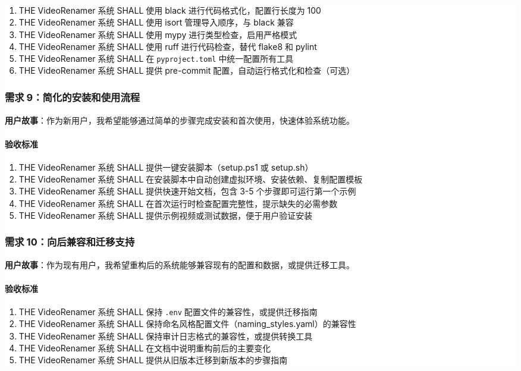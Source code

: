 1. THE VideoRenamer 系统 SHALL 使用 black 进行代码格式化，配置行长度为 100
2. THE VideoRenamer 系统 SHALL 使用 isort 管理导入顺序，与 black 兼容
3. THE VideoRenamer 系统 SHALL 使用 mypy 进行类型检查，启用严格模式
4. THE VideoRenamer 系统 SHALL 使用 ruff 进行代码检查，替代 flake8 和 pylint
5. THE VideoRenamer 系统 SHALL 在 `pyproject.toml` 中统一配置所有工具
6. THE VideoRenamer 系统 SHALL 提供 pre-commit 配置，自动运行格式化和检查（可选）

### 需求 9：简化的安装和使用流程

**用户故事**：作为新用户，我希望能够通过简单的步骤完成安装和首次使用，快速体验系统功能。

#### 验收标准

1. THE VideoRenamer 系统 SHALL 提供一键安装脚本（setup.ps1 或 setup.sh）
2. THE VideoRenamer 系统 SHALL 在安装脚本中自动创建虚拟环境、安装依赖、复制配置模板
3. THE VideoRenamer 系统 SHALL 提供快速开始文档，包含 3-5 个步骤即可运行第一个示例
4. THE VideoRenamer 系统 SHALL 在首次运行时检查配置完整性，提示缺失的必需参数
5. THE VideoRenamer 系统 SHALL 提供示例视频或测试数据，便于用户验证安装

### 需求 10：向后兼容和迁移支持

**用户故事**：作为现有用户，我希望重构后的系统能够兼容现有的配置和数据，或提供迁移工具。

#### 验收标准

1. THE VideoRenamer 系统 SHALL 保持 `.env` 配置文件的兼容性，或提供迁移指南
2. THE VideoRenamer 系统 SHALL 保持命名风格配置文件（naming_styles.yaml）的兼容性
3. THE VideoRenamer 系统 SHALL 保持审计日志格式的兼容性，或提供转换工具
4. THE VideoRenamer 系统 SHALL 在文档中说明重构前后的主要变化
5. THE VideoRenamer 系统 SHALL 提供从旧版本迁移到新版本的步骤指南
